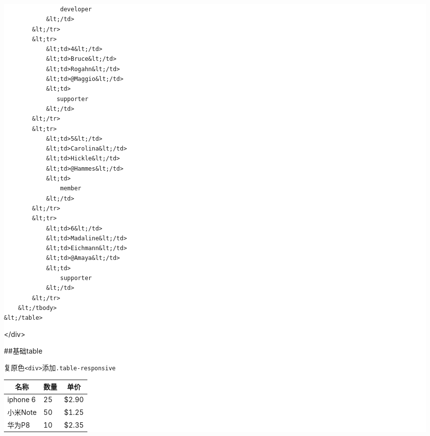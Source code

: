                     developer
                &lt;/td>
            &lt;/tr>
            &lt;tr>
                &lt;td>4&lt;/td>
                &lt;td>Bruce&lt;/td>
                &lt;td>Rogahn&lt;/td>
                &lt;td>@Maggio&lt;/td>
                &lt;td>
                   supporter
                &lt;/td>
            &lt;/tr>
            &lt;tr>
                &lt;td>5&lt;/td>
                &lt;td>Carolina&lt;/td>
                &lt;td>Hickle&lt;/td>
                &lt;td>@Hammes&lt;/td>
                &lt;td>
                    member
                &lt;/td>
            &lt;/tr>
            &lt;tr>
                &lt;td>6&lt;/td>
                &lt;td>Madaline&lt;/td>
                &lt;td>Eichmann&lt;/td>
                &lt;td>@Amaya&lt;/td>
                &lt;td>
                    supporter
                &lt;/td>
            &lt;/tr>
        &lt;/tbody>
    &lt;/table>
&lt;/div></code></pre>
</div>

##基础table

复原色`<div>`添加`.table-responsive`


<div class="example-content"><table class="u-table">
    <thead>
        <tr>
            <th>名称</th>
            <th>数量</th>
            <th>单价</th>
        </tr>
    </thead>
    <tbody>
        <tr>
            <td>iphone 6</td>
            <td>25</td>
            <td>$2.90</td>
        </tr>
        <tr class="is-selected">
            <td>小米Note</td>
            <td>50</td>
            <td>$1.25</td>
        </tr>
        <tr>
            <td>华为P8</td>
            <td>10</td>
            <td>$2.35</td>
        </tr>
    </tbody>